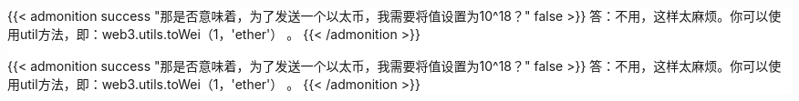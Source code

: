 {{&lt; admonition success &#34;那是否意味着，为了发送一个以太币，我需要将值设置为10^18？&#34; false &gt;}}
答：不用，这样太麻烦。你可以使用util方法，即：web3.utils.toWei（1，&#39;ether&#39;） 。
{{&lt; /admonition &gt;}}

{{&lt; admonition success &#34;那是否意味着，为了发送一个以太币，我需要将值设置为10^18？&#34; false &gt;}}
答：不用，这样太麻烦。你可以使用util方法，即：web3.utils.toWei（1，&#39;ether&#39;） 。
{{&lt; /admonition &gt;}}







